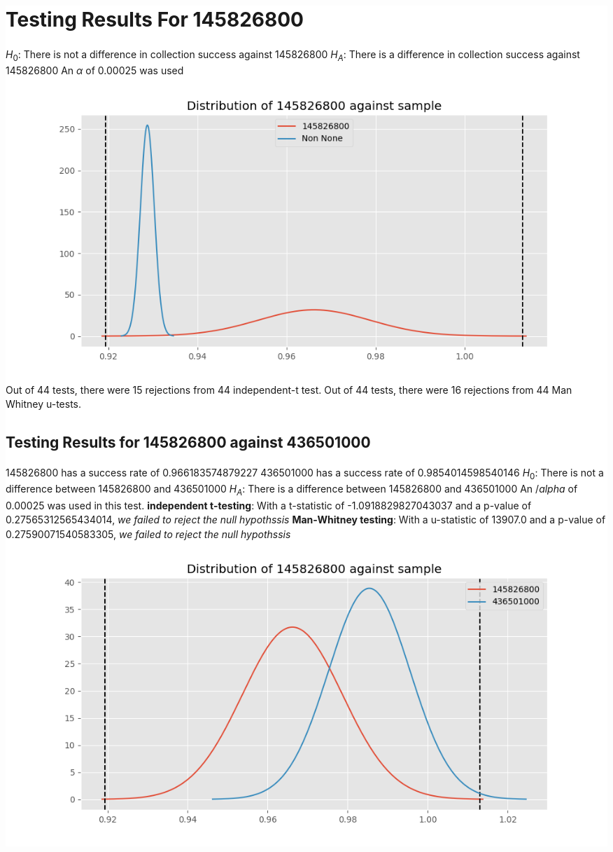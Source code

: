 # Testing Results For 145826800 
$H_{0}$: There is not a difference in collection success against 145826800 
$H_{A}$: There is a difference in collection success against 145826800
An $\alpha$ of 0.00025 was used![](images/145826800_against_all_Frequency.png) 
Out of 44 tests, there were 15 rejections from 44 independent-t test.
Out of 44 tests, there were 16 rejections from 44 Man Whitney u-tests.
## Testing Results for 145826800 against 436501000 
145826800 has a success rate of 0.966183574879227
436501000 has a success rate of 0.9854014598540146
$H_{0}$: There is not a difference between 145826800 and 436501000
$H_{A}$: There is a difference between 145826800 and 436501000
An $/alpha$ of 0.00025 was used in this test.
__independent t-testing__: With a t-statistic of -1.0918829827043037 and a p-value of 0.27565312565434014, _we failed to reject the null hypothssis_
__Man-Whitney testing__: With a u-statistic of 13907.0 and a p-value of 0.27590071540583305, _we failed to reject the null hypothssis_
![](images/145826800_against_436501000.png) 